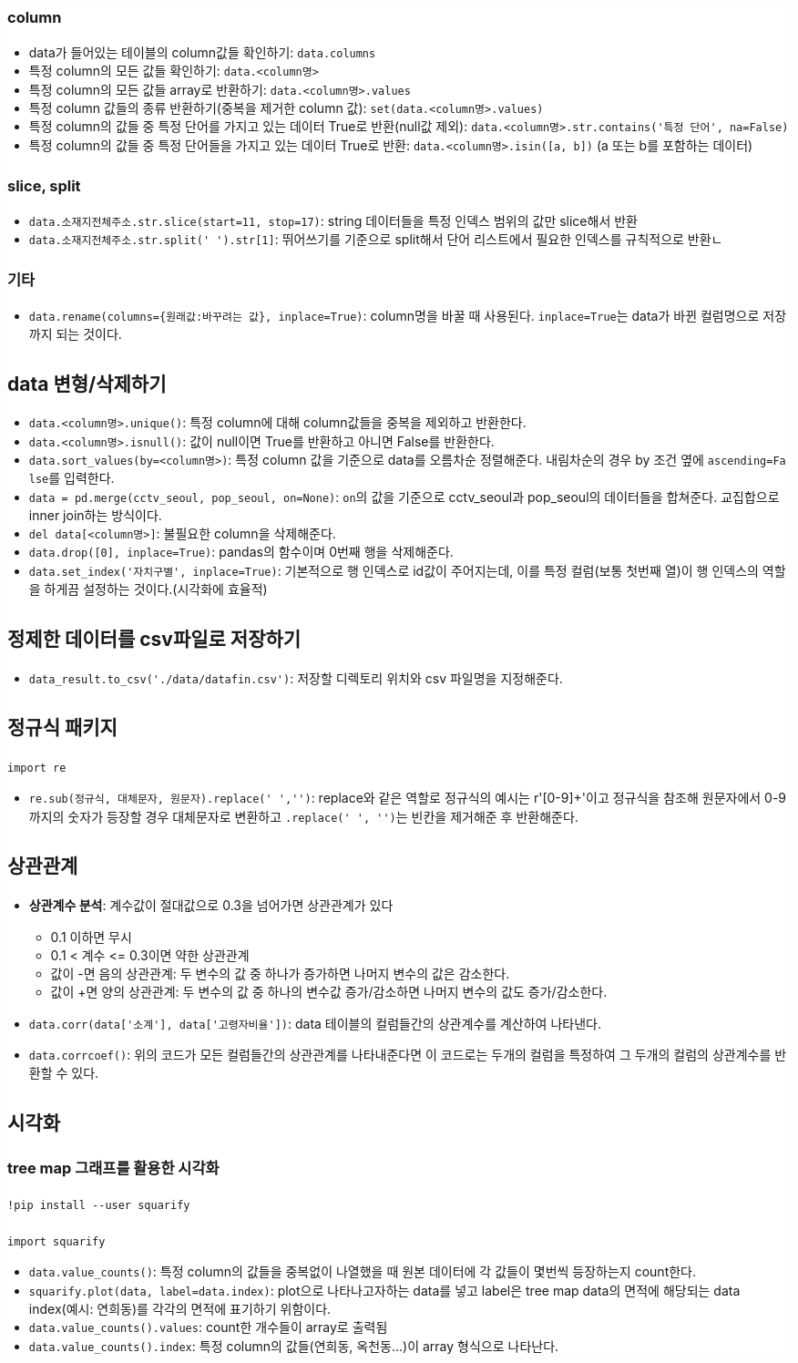 ### column
- data가 들어있는 테이블의 column값들 확인하기: `data.columns`
- 특정 column의 모든 값들 확인하기: `data.<column명>`
- 특정 column의 모든 값들 array로 반환하기: `data.<column명>.values`
- 특정 column 값들의 종류 반환하기(중복을 제거한 column 값): `set(data.<column명>.values)`
- 특정 column의 값들 중 특정 단어를 가지고 있는 데이터 True로 반환(null값 제외): `data.<column명>.str.contains('특정 단어', na=False)`
- 특정 column의 값들 중 특정 단어들을 가지고 있는 데이터 True로 반환: `data.<column명>.isin([a, b])` (a 또는 b를 포함하는 데이터)

### slice, split
- `data.소재지전체주소.str.slice(start=11, stop=17)`: string 데이터들을 특정 인덱스 범위의 값만 slice해서 반환
- `data.소재지전체주소.str.split(' ').str[1]`: 뛰어쓰기를 기준으로 split해서 단어 리스트에서 필요한 인덱스를 규칙적으로 반환ㄴ

### 기타
- `data.rename(columns={원래값:바꾸려는 값}, inplace=True)`: column명을 바꿀 때 사용된다. `inplace=True`는 data가 바뀐 컬럼명으로 저장까지 되는 것이다.

## data 변형/삭제하기
- `data.<column명>.unique()`: 특정 column에 대해 column값들을 중복을 제외하고 반환한다.
- `data.<column명>.isnull()`: 값이 null이면 True를 반환하고 아니면 False를 반환한다.
- `data.sort_values(by=<column명>)`: 특정 column 값을 기준으로 data를 오름차순 정렬해준다. 내림차순의 경우 by 조건 옆에 `ascending=False`를 입력한다.
- `data = pd.merge(cctv_seoul, pop_seoul, on=None)`: `on`의 값을 기준으로 cctv_seoul과 pop_seoul의 데이터들을 합쳐준다. 교집합으로 inner join하는 방식이다.
- `del data[<column명>]`: 불필요한 column을 삭제해준다.
- `data.drop([0], inplace=True)`: pandas의 함수이며 0번째 행을 삭제해준다.
- `data.set_index('자치구별', inplace=True)`: 기본적으로 행 인덱스로 id값이 주어지는데, 이를 특정 컬럼(보통 첫번째 열)이 행 인덱스의 역할을 하게끔 설정하는 것이다.(시각화에 효율적)

## 정제한 데이터를 csv파일로 저장하기
- `data_result.to_csv('./data/datafin.csv')`: 저장할 디렉토리 위치와 csv 파일명을 지정해준다.


## 정규식 패키지
`import re`
- `re.sub(정규식, 대체문자, 원문자).replace(' ','')`: replace와 같은 역할로 정규식의 예시는 r'[0-9]+'이고 정규식을 참조해 원문자에서 0-9까지의 숫자가 등장할 경우 대체문자로 변환하고 `.replace(' ', '')`는 빈칸을 제거해준 후 반환해준다.

## 상관관계
- **상관계수 분석**: 계수값이 절대값으로 0.3을 넘어가면 상관관계가 있다
  - 0.1 이하면 무시
  - 0.1 < 계수 <= 0.3이면 약한 상관관계
  - 값이 -면 음의 상관관계: 두 변수의 값 중 하나가 증가하면 나머지 변수의 값은 감소한다.
  - 값이 +면 양의 상관관계: 두 변수의 값 중 하나의 변수값 증가/감소하면 나머지 변수의 값도 증가/감소한다.

- `data.corr(data['소계'], data['고령자비율'])`: data 테이블의 컬럼들간의 상관계수를 계산하여 나타낸다.
- `data.corrcoef()`: 위의 코드가 모든 컬럼들간의 상관관계를 나타내준다면 이 코드로는 두개의 컬럼을 특정하여 그 두개의 컬럼의 상관계수를 반환할 수 있다.

## 시각화
### tree map 그래프를 활용한 시각화
```
!pip install --user squarify

import squarify
```
- `data.value_counts()`: 특정 column의 값들을 중복없이 나열했을 때 원본 데이터에 각 값들이 몇번씩 등장하는지 count한다.
- `squarify.plot(data, label=data.index)`: plot으로 나타나고자하는 data를 넣고 label은 tree map data의 면적에 해당되는 data index(예시: 연희동)를 각각의 면적에 표기하기 위함이다.
- `data.value_counts().values`: count한 개수들이 array로 출력됨
- `data.value_counts().index`: 특정 column의 값들(연희동, 옥천동...)이 array 형식으로 나타난다.